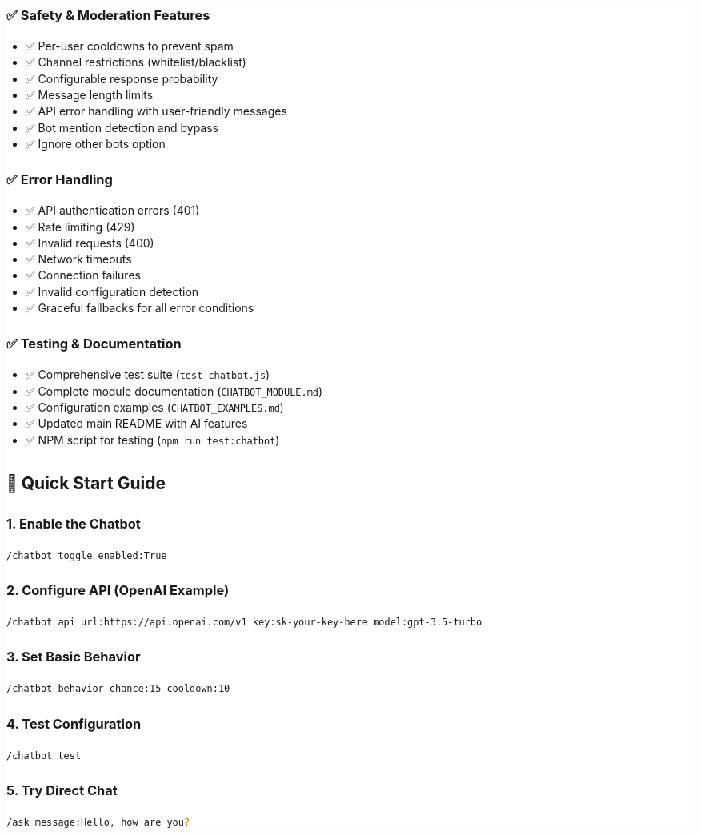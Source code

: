 ### ✅ Safety & Moderation Features

- ✅ Per-user cooldowns to prevent spam
- ✅ Channel restrictions (whitelist/blacklist)
- ✅ Configurable response probability
- ✅ Message length limits
- ✅ API error handling with user-friendly messages
- ✅ Bot mention detection and bypass
- ✅ Ignore other bots option

### ✅ Error Handling

- ✅ API authentication errors (401)
- ✅ Rate limiting (429)
- ✅ Invalid requests (400)
- ✅ Network timeouts
- ✅ Connection failures
- ✅ Invalid configuration detection
- ✅ Graceful fallbacks for all error conditions

### ✅ Testing & Documentation

- ✅ Comprehensive test suite (`test-chatbot.js`)
- ✅ Complete module documentation (`CHATBOT_MODULE.md`)
- ✅ Configuration examples (`CHATBOT_EXAMPLES.md`)
- ✅ Updated main README with AI features
- ✅ NPM script for testing (`npm run test:chatbot`)

## 🚀 Quick Start Guide

### 1. Enable the Chatbot
```bash
/chatbot toggle enabled:True
```

### 2. Configure API (OpenAI Example)
```bash
/chatbot api url:https://api.openai.com/v1 key:sk-your-key-here model:gpt-3.5-turbo
```

### 3. Set Basic Behavior
```bash
/chatbot behavior chance:15 cooldown:10
```

### 4. Test Configuration
```bash
/chatbot test
```

### 5. Try Direct Chat
```bash
/ask message:Hello, how are you?
```
